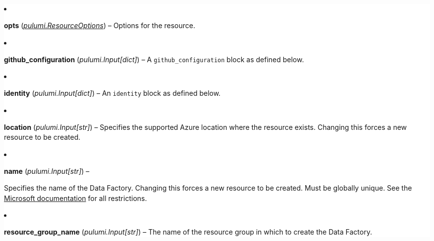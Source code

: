 <li><p><strong>opts</strong> (<a class="reference internal" href="../../pulumi/#pulumi.ResourceOptions" title="pulumi.ResourceOptions"><em>pulumi.ResourceOptions</em></a>) – Options for the resource.</p></li>
<li><p><strong>github_configuration</strong> (<em>pulumi.Input</em><em>[</em><em>dict</em><em>]</em>) – A <code class="docutils literal notranslate"><span class="pre">github_configuration</span></code> block as defined below.</p></li>
<li><p><strong>identity</strong> (<em>pulumi.Input</em><em>[</em><em>dict</em><em>]</em>) – An <code class="docutils literal notranslate"><span class="pre">identity</span></code> block as defined below.</p></li>
<li><p><strong>location</strong> (<em>pulumi.Input</em><em>[</em><em>str</em><em>]</em>) – Specifies the supported Azure location where the resource exists. Changing this forces a new resource to be created.</p></li>
<li><p><strong>name</strong> (<em>pulumi.Input</em><em>[</em><em>str</em><em>]</em>) – <p>Specifies the name of the Data Factory. Changing this forces a new resource to be created. Must be globally unique. See the <a class="reference external" href="https://docs.microsoft.com/en-us/azure/data-factory/naming-rules">Microsoft documentation</a> for all restrictions.</p>
</p></li>
<li><p><strong>resource_group_name</strong> (<em>pulumi.Input</em><em>[</em><em>str</em><em>]</em>) – The name of the resource group in which to create the Data Factory.</p></li>

